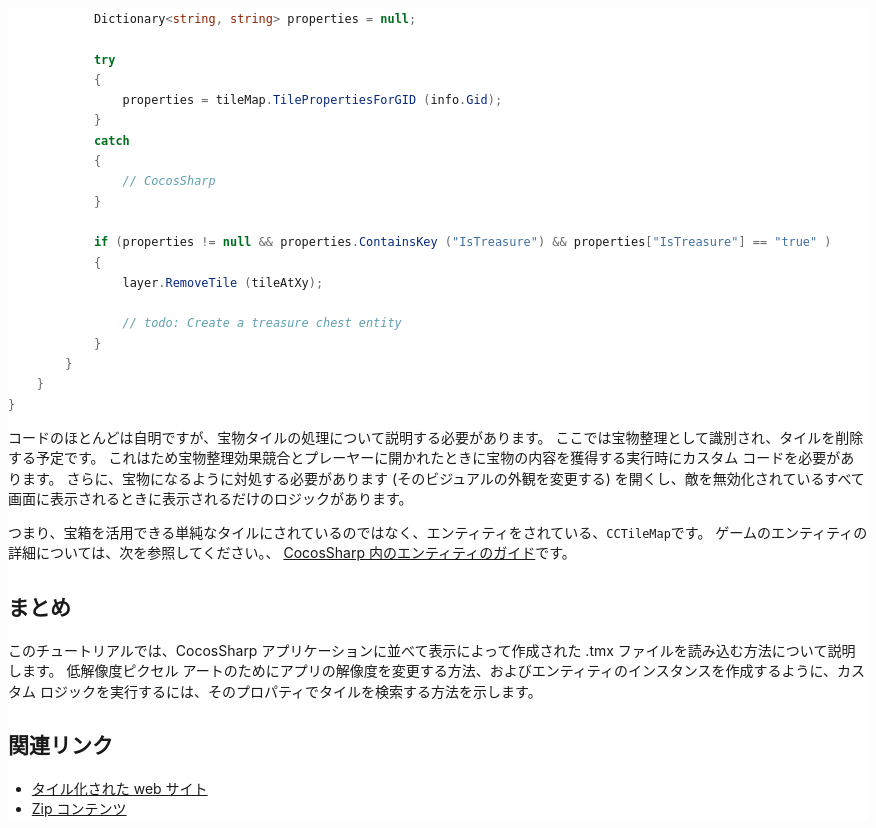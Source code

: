 ```csharp
            Dictionary<string, string> properties = null;

            try
            {
                properties = tileMap.TilePropertiesForGID (info.Gid);
            }
            catch
            {
                // CocosSharp 
            }

            if (properties != null && properties.ContainsKey ("IsTreasure") && properties["IsTreasure"] == "true" )
            {
                layer.RemoveTile (tileAtXy);

                // todo: Create a treasure chest entity
            }
        }
    }
} 
```

コードのほとんどは自明ですが、宝物タイルの処理について説明する必要があります。 ここでは宝物整理として識別され、タイルを削除する予定です。 これはため宝物整理効果競合とプレーヤーに開かれたときに宝物の内容を獲得する実行時にカスタム コードを必要があります。 さらに、宝物になるように対処する必要があります (そのビジュアルの外観を変更する) を開くし、敵を無効化されているすべて画面に表示されるときに表示されるだけのロジックがあります。

つまり、宝箱を活用できる単純なタイルにされているのではなく、エンティティをされている、`CCTileMap`です。 ゲームのエンティティの詳細については、次を参照してください。、 [CocosSharp 内のエンティティのガイド](~/graphics-games/cocossharp/entities.md)です。


## <a name="summary"></a>まとめ

このチュートリアルでは、CocosSharp アプリケーションに並べて表示によって作成された .tmx ファイルを読み込む方法について説明します。 低解像度ピクセル アートのためにアプリの解像度を変更する方法、およびエンティティのインスタンスを作成するように、カスタム ロジックを実行するには、そのプロパティでタイルを検索する方法を示します。

## <a name="related-links"></a>関連リンク

- [タイル化された web サイト](http://www.mapeditor.org/)
- [Zip コンテンツ](https://github.com/xamarin/mobile-samples/blob/master/BouncingGame/Resources/Tiled.zip?raw=true)
